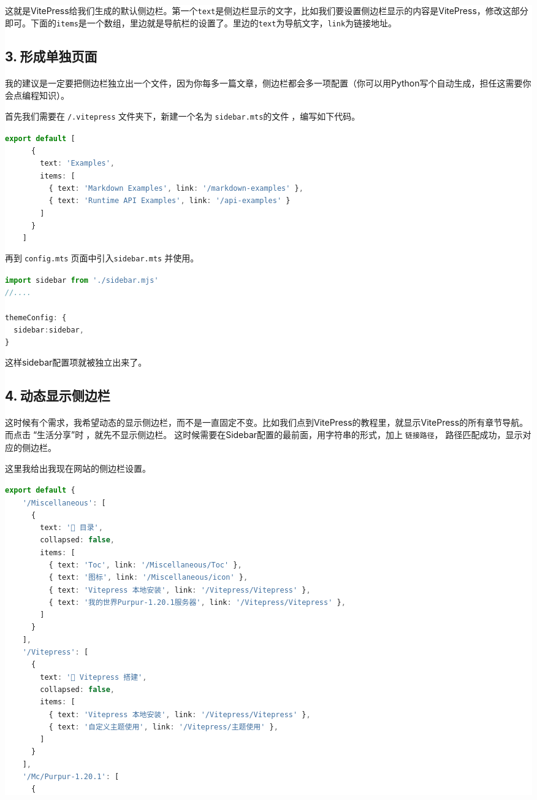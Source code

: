 这就是VitePress给我们生成的默认侧边栏。第一个`text`是侧边栏显示的文字，比如我们要设置侧边栏显示的内容是VitePress，修改这部分即可。下面的`items`是一个数组，里边就是导航栏的设置了。里边的`text`为导航文字，`link`为链接地址。

## 3. 形成单独页面

我的建议是一定要把侧边栏独立出一个文件，因为你每多一篇文章，侧边栏都会多一项配置（你可以用Python写个自动生成，担任这需要你会点编程知识）。

首先我们需要在 `/.vitepress` 文件夹下，新建一个名为 `sidebar.mts`的文件 ，编写如下代码。

```ts
export default [
      {
        text: 'Examples',
        items: [
          { text: 'Markdown Examples', link: '/markdown-examples' },
          { text: 'Runtime API Examples', link: '/api-examples' }
        ]
      }
    ]
```

再到 `config.mts` 页面中引入`sidebar.mts` 并使用。

```ts
import sidebar from './sidebar.mjs'
//....

themeConfig: {
  sidebar:sidebar,
}
```

这样sidebar配置项就被独立出来了。

## 4. 动态显示侧边栏

这时候有个需求，我希望动态的显示侧边栏，而不是一直固定不变。比如我们点到VitePress的教程里，就显示VitePress的所有章节导航。而点击 “生活分享”时 ，就先不显示侧边栏。 这时候需要在Sidebar配置的最前面，用字符串的形式，加上 `链接路径`， 路径匹配成功，显示对应的侧边栏。

这里我给出我现在网站的侧边栏设置。

```ts
export default {
    '/Miscellaneous': [
      {
        text: '📁 目录',
        collapsed: false,
        items: [
          { text: 'Toc', link: '/Miscellaneous/Toc' },
          { text: '图标', link: '/Miscellaneous/icon' },
          { text: 'Vitepress 本地安装', link: '/Vitepress/Vitepress' },
          { text: '我的世界Purpur-1.20.1服务器', link: '/Vitepress/Vitepress' },
        ]
      }
    ],
    '/Vitepress': [
      {
        text: '📗 Vitepress 搭建',
        collapsed: false,
        items: [
          { text: 'Vitepress 本地安装', link: '/Vitepress/Vitepress' },
          { text: '自定义主题使用', link: '/Vitepress/主题使用' },
        ]
      }
    ],
    '/Mc/Purpur-1.20.1': [
      {
```